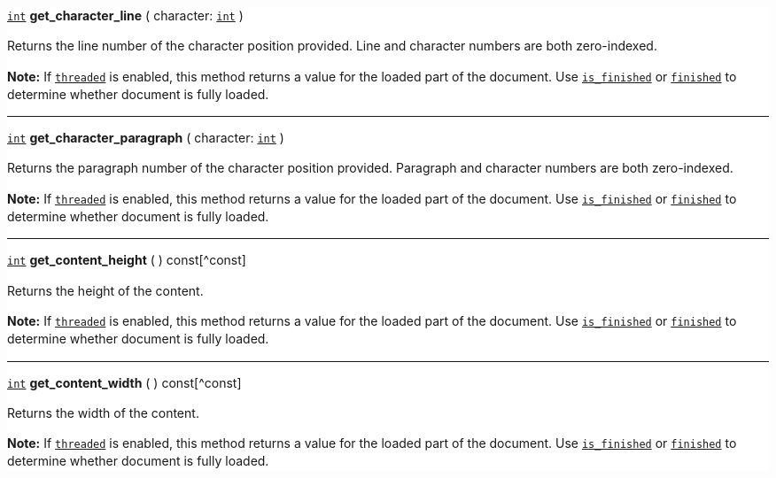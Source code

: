 <div id="_class_richtextlabel_method_get_character_line"></div>

[`int`](class_int.md) **get_character_line** ( character: [`int`](class_int.md) )<div id="class_richtextlabel_method_get_character_line"></div>

Returns the line number of the character position provided. Line and character numbers are both zero-indexed.

 **Note:** If [`threaded`](class_richtextlabel.md#class_richtextlabel_property_threaded) is enabled, this method returns a value for the loaded part of the document. Use [`is_finished`](class_richtextlabel.md#class_richtextlabel_method_is_finished) or [`finished`](class_richtextlabel.md#class_richtextlabel_signal_finished) to determine whether document is fully loaded.



---

<div id="_class_richtextlabel_method_get_character_paragraph"></div>

[`int`](class_int.md) **get_character_paragraph** ( character: [`int`](class_int.md) )<div id="class_richtextlabel_method_get_character_paragraph"></div>

Returns the paragraph number of the character position provided. Paragraph and character numbers are both zero-indexed.

 **Note:** If [`threaded`](class_richtextlabel.md#class_richtextlabel_property_threaded) is enabled, this method returns a value for the loaded part of the document. Use [`is_finished`](class_richtextlabel.md#class_richtextlabel_method_is_finished) or [`finished`](class_richtextlabel.md#class_richtextlabel_signal_finished) to determine whether document is fully loaded.



---

<div id="_class_richtextlabel_method_get_content_height"></div>

[`int`](class_int.md) **get_content_height** ( ) const[^const]<div id="class_richtextlabel_method_get_content_height"></div>

Returns the height of the content.

 **Note:** If [`threaded`](class_richtextlabel.md#class_richtextlabel_property_threaded) is enabled, this method returns a value for the loaded part of the document. Use [`is_finished`](class_richtextlabel.md#class_richtextlabel_method_is_finished) or [`finished`](class_richtextlabel.md#class_richtextlabel_signal_finished) to determine whether document is fully loaded.



---

<div id="_class_richtextlabel_method_get_content_width"></div>

[`int`](class_int.md) **get_content_width** ( ) const[^const]<div id="class_richtextlabel_method_get_content_width"></div>

Returns the width of the content.

 **Note:** If [`threaded`](class_richtextlabel.md#class_richtextlabel_property_threaded) is enabled, this method returns a value for the loaded part of the document. Use [`is_finished`](class_richtextlabel.md#class_richtextlabel_method_is_finished) or [`finished`](class_richtextlabel.md#class_richtextlabel_signal_finished) to determine whether document is fully loaded.
